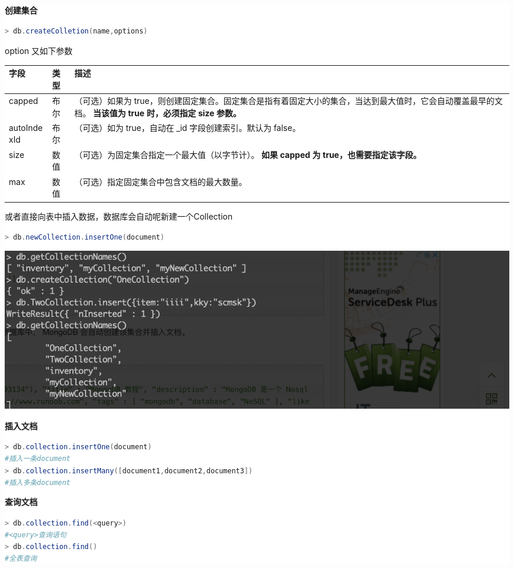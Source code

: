 

**创建集合**

```powershell
> db.createColletion(name,options)
```

option 又如下参数

| 字段        | 类型 | 描述                                                         |
| :---------- | :--- | :----------------------------------------------------------- |
| capped      | 布尔 | （可选）如果为 true，则创建固定集合。固定集合是指有着固定大小的集合，当达到最大值时，它会自动覆盖最早的文档。 **当该值为 true 时，必须指定 size 参数。** |
| autoIndexId | 布尔 | （可选）如为 true，自动在 _id 字段创建索引。默认为 false。   |
| size        | 数值 | （可选）为固定集合指定一个最大值（以字节计）。 **如果 capped 为 true，也需要指定该字段。** |
| max         | 数值 | （可选）指定固定集合中包含文档的最大数量。                   |

或者直接向表中插入数据，数据库会自动呢新建一个Collection

```powershell
> db.newCollection.insertOne(document)
```

![img](/img/assets/createCollection.png)



**插入文档**

```powershell
> db.collection.insertOne(document)
#插入一条document
> db.collection.insertMany([document1,document2,document3])
#插入多条document
```

 

**查询文档**

```powershell
> db.collection.find(<query>)
#<query>查询语句
> db.collection.find()
#全表查询
```
